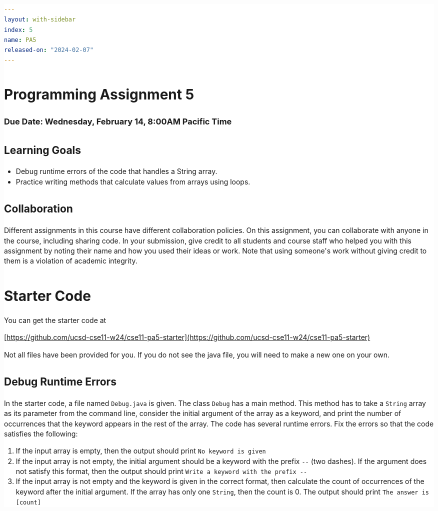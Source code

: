 ```yaml
---
layout: with-sidebar
index: 5
name: PA5
released-on: "2024-02-07"
---
```


# Programming Assignment 5

### Due Date: Wednesday, February 14, 8:00AM Pacific Time

## Learning Goals
- Debug runtime errors of the code that handles a String array.
- Practice writing methods that calculate values from arrays using loops.

## Collaboration
Different assignments in this course have different collaboration policies. On this assignment, you can collaborate with anyone in the course, including sharing code. In your submission, give credit to all students and course staff who helped you with this assignment by noting their name and how you used their ideas or work. Note that using someone's work without giving credit to them is a violation of academic integrity.

# Starter Code

You can get the starter code at

[https://github.com/ucsd-cse11-w24/cse11-pa5-starter](https://github.com/ucsd-cse11-w24/cse11-pa5-starter)

Not all files have been provided for you. If you do not see the java file, you will need to make a new one on your own.

## Debug Runtime Errors
In the starter code, a file named ```Debug.java``` is given. The class `Debug` has a main method. This method has to take a `String` array as its parameter from the command line, consider the initial argument of the array as a keyword, and print the number of occurrences that the keyword appears in the rest of the array. The code has several runtime errors. Fix the errors so that the code satisfies the following:
1. If the input array is empty, then the output should print `No keyword is given`
2. If the input array is not empty, the initial argument should be a keyword with the prefix `--` (two dashes). If the argument does not satisfy this format, then the output should print `Write a keyword with the prefix --`
3. If the input array is not empty and the keyword is given in the correct format, then calculate the count of occurrences of the keyword after the initial argument. If the array has only one `String`, then the count is 0. The output should print `The answer is [count]`
